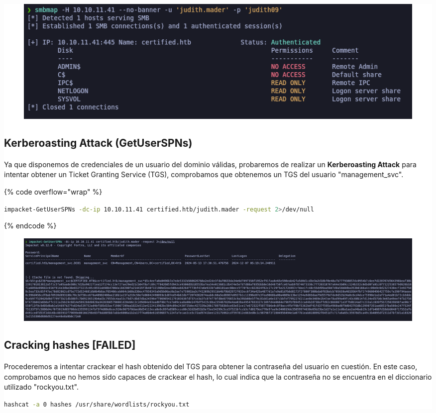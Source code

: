 <figure><img src="../../../.gitbook/assets/2475_vmware_rlqWDams18.png" alt=""><figcaption></figcaption></figure>

## Kerberoasting Attack (GetUserSPNs)

Ya que disponemos de credenciales de un usuario del dominio válidas, probaremos de realizar un **Kerberoasting Attack** para intentar obtener un Ticket Granting Service (TGS), comprobamos que obtenemos un TGS del usuario "management\_svc".

{% code overflow="wrap" %}
```bash
impacket-GetUserSPNs -dc-ip 10.10.11.41 certified.htb/judith.mader -request 2>/dev/null
```
{% endcode %}

<figure><img src="../../../.gitbook/assets/2476_vmware_LGzs3DrMfs.png" alt=""><figcaption></figcaption></figure>

## Cracking hashes \[FAILED]

Procederemos a intentar crackear el hash obtenido del TGS para obtener la contraseña del usuario en cuestión. En este caso, comprobamos que no hemos sido capaces de crackear el hash, lo cual indica que la contraseña no se encuentra en el diccionario utilizado "rockyou.txt".

```bash
hashcat -a 0 hashes /usr/share/wordlists/rockyou.txt
```
